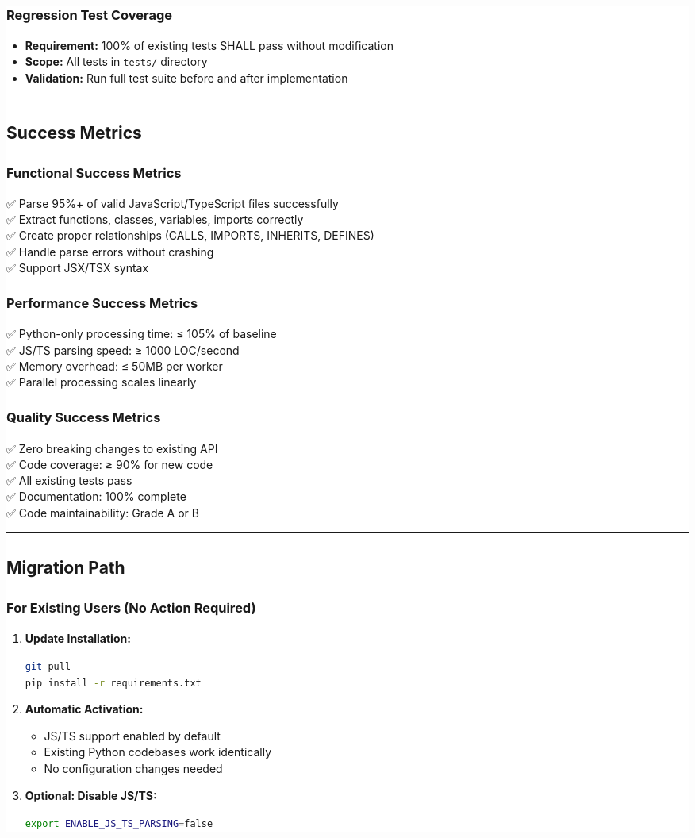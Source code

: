 ### Regression Test Coverage
- **Requirement:** 100% of existing tests SHALL pass without modification
- **Scope:** All tests in `tests/` directory
- **Validation:** Run full test suite before and after implementation

---

## Success Metrics

### Functional Success Metrics
✅ Parse 95%+ of valid JavaScript/TypeScript files successfully  
✅ Extract functions, classes, variables, imports correctly  
✅ Create proper relationships (CALLS, IMPORTS, INHERITS, DEFINES)  
✅ Handle parse errors without crashing  
✅ Support JSX/TSX syntax  

### Performance Success Metrics
✅ Python-only processing time: ≤ 105% of baseline  
✅ JS/TS parsing speed: ≥ 1000 LOC/second  
✅ Memory overhead: ≤ 50MB per worker  
✅ Parallel processing scales linearly  

### Quality Success Metrics
✅ Zero breaking changes to existing API  
✅ Code coverage: ≥ 90% for new code  
✅ All existing tests pass  
✅ Documentation: 100% complete  
✅ Code maintainability: Grade A or B  

---

## Migration Path

### For Existing Users (No Action Required)

1. **Update Installation:**
   ```bash
   git pull
   pip install -r requirements.txt
   ```

2. **Automatic Activation:**
   - JS/TS support enabled by default
   - Existing Python codebases work identically
   - No configuration changes needed

3. **Optional: Disable JS/TS:**
   ```bash
   export ENABLE_JS_TS_PARSING=false
   ```
